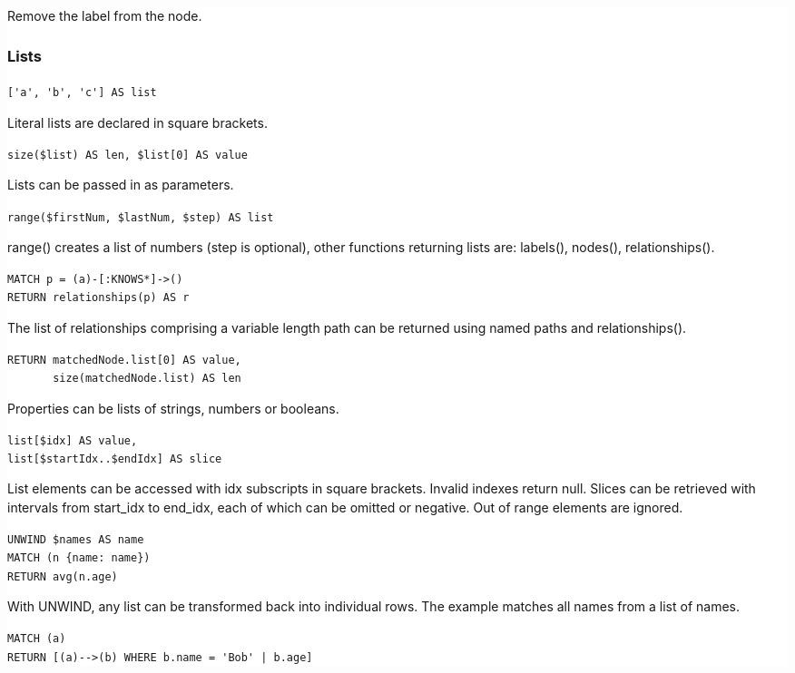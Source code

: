 Remove the label from the node.

### Lists

```
['a', 'b', 'c'] AS list
```

Literal lists are declared in square brackets.

```
size($list) AS len, $list[0] AS value
```

Lists can be passed in as parameters.

```
range($firstNum, $lastNum, $step) AS list
```

range() creates a list of numbers (step is optional), other functions returning lists are: labels(), nodes(), relationships().

```
MATCH p = (a)-[:KNOWS*]->()
RETURN relationships(p) AS r
```

The list of relationships comprising a variable length path can be returned using named paths and relationships().

```
RETURN matchedNode.list[0] AS value,
       size(matchedNode.list) AS len
```

Properties can be lists of strings, numbers or booleans.

```
list[$idx] AS value,
list[$startIdx..$endIdx] AS slice
```

List elements can be accessed with idx subscripts in square brackets. Invalid indexes return null. Slices can be retrieved with intervals from start_idx to end_idx, each of which can be omitted or negative. Out of range elements are ignored.

```
UNWIND $names AS name
MATCH (n {name: name})
RETURN avg(n.age)
```

With UNWIND, any list can be transformed back into individual rows. The example matches all names from a list of names.

```
MATCH (a)
RETURN [(a)-->(b) WHERE b.name = 'Bob' | b.age]
```
